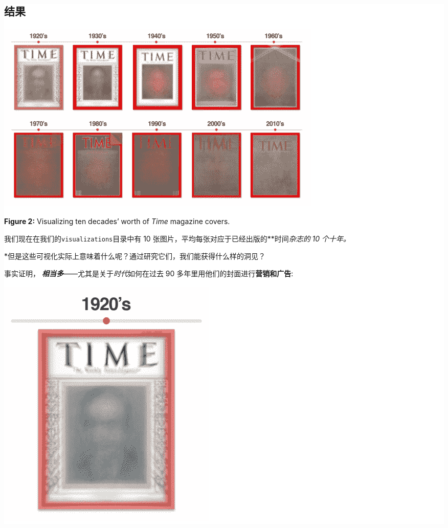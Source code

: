 ## 结果

[![Figure 2: Visualizing ten decades' worth of Time magazine covers.](img/e82469af5096443c7eaedcfa32f81c9e.png)](https://pyimagesearch.com/wp-content/uploads/2015/10/time_analysis_all_covers.png)

**Figure 2:** Visualizing ten decades’ worth of *Time* magazine covers.

我们现在在我们的`visualizations`目录中有 10 张图片，平均每张对应于已经出版的**时间*杂志的 10 个十年。*

 *但是这些可视化实际上意味着什么呢？通过研究它们，我们能获得什么样的洞见？

事实证明， ***相当多***——尤其是关于*时代*如何在过去 90 多年里用他们的封面进行**营销和广告**:

[![Figure 3: Average of Time magazine covers from 1920-1929](img/4c249ff92d8ef9650973245a230a324b.png)](https://pyimagesearch.com/wp-content/uploads/2015/10/time_analysis_1920s.png)
